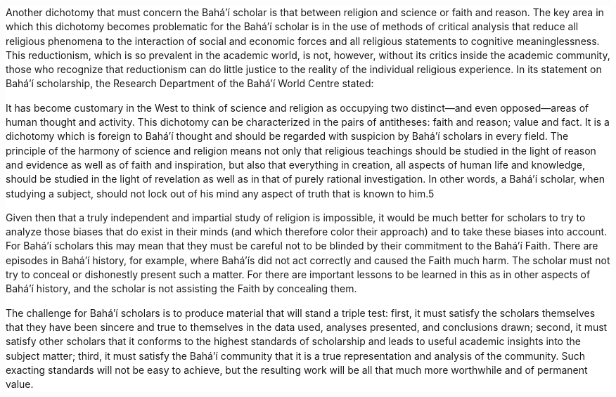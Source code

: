 Another dichotomy that must concern the Bahá’í scholar is that between religion and science or faith and
reason. The key area in which this dichotomy becomes problematic for the Bahá’í scholar is in the use of
methods of critical analysis that reduce all religious phenomena to the interaction of social and economic forces
and all religious statements to cognitive meaninglessness. This reductionism, which is so prevalent in the
academic world, is not, however, without its critics inside the academic community, those who recognize that
reductionism can do little justice to the reality of the individual religious experience. In its statement on Bahá’í
scholarship, the Research Department of the Bahá’í World Centre stated:

It has become customary in the West to think of science and religion as occupying two distinct—and even
opposed—areas of human thought and activity. This dichotomy can be characterized in the pairs of antitheses:
faith and reason; value and fact. It is a dichotomy which is foreign to Bahá’í thought and should be regarded
with suspicion by Bahá’í scholars in every field. The principle of the harmony of science and religion means not
only that religious teachings should be studied in the light of reason and evidence as well as of faith and
inspiration, but also that everything in creation, all aspects of human life and knowledge, should be studied in
the light of revelation as well as in that of purely rational investigation. In other words, a Bahá’í scholar, when
studying a subject, should not lock out of his mind any aspect of truth that is known to him.5

Given then that a truly independent and impartial study of religion is impossible, it would be much better
for scholars to try to analyze those biases that do exist in their minds (and which therefore color their approach)
and to take these biases into account. For Bahá’í scholars this may mean that they must be careful not to be
blinded by their commitment to the Bahá’í Faith. There are episodes in Bahá’í history, for example, where
Bahá’ís did not act correctly and caused the Faith much harm. The scholar must not try to conceal or dishonestly
present such a matter. For there are important lessons to be learned in this as in other aspects of Bahá’í history,
and the scholar is not assisting the Faith by concealing them.

The challenge for Bahá’í scholars is to produce material that will stand a triple test: first, it must satisfy the
scholars themselves that they have been sincere and true to themselves in the data used, analyses presented, and
conclusions drawn; second, it must satisfy other scholars that it conforms to the highest standards of scholarship
and leads to useful academic insights into the subject matter; third, it must satisfy the Bahá’í community that it
is a true representation and analysis of the community. Such exacting standards will not be easy to achieve, but
the resulting work will be all that much more worthwhile and of permanent value.
